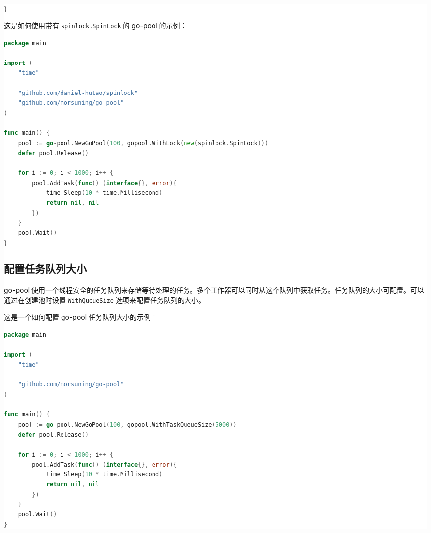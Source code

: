 ```go
}
```

这是如何使用带有 `spinlock.SpinLock` 的 go-pool 的示例：

```go
package main

import (
    "time"

    "github.com/daniel-hutao/spinlock"
    "github.com/morsuning/go-pool"
)

func main() {
    pool := go-pool.NewGoPool(100, gopool.WithLock(new(spinlock.SpinLock)))
    defer pool.Release()

    for i := 0; i < 1000; i++ {
        pool.AddTask(func() (interface{}, error){
            time.Sleep(10 * time.Millisecond)
            return nil, nil
        })
    }
    pool.Wait()
}
```

## 配置任务队列大小

go-pool 使用一个线程安全的任务队列来存储等待处理的任务。多个工作器可以同时从这个队列中获取任务。任务队列的大小可配置。可以通过在创建池时设置 `WithQueueSize` 选项来配置任务队列的大小。

这是一个如何配置 go-pool 任务队列大小的示例：

```go
package main

import (
    "time"

    "github.com/morsuning/go-pool"
)

func main() {
    pool := go-pool.NewGoPool(100, gopool.WithTaskQueueSize(5000))
    defer pool.Release()

    for i := 0; i < 1000; i++ {
        pool.AddTask(func() (interface{}, error){
            time.Sleep(10 * time.Millisecond)
            return nil, nil
        })
    }
    pool.Wait()
}
```
